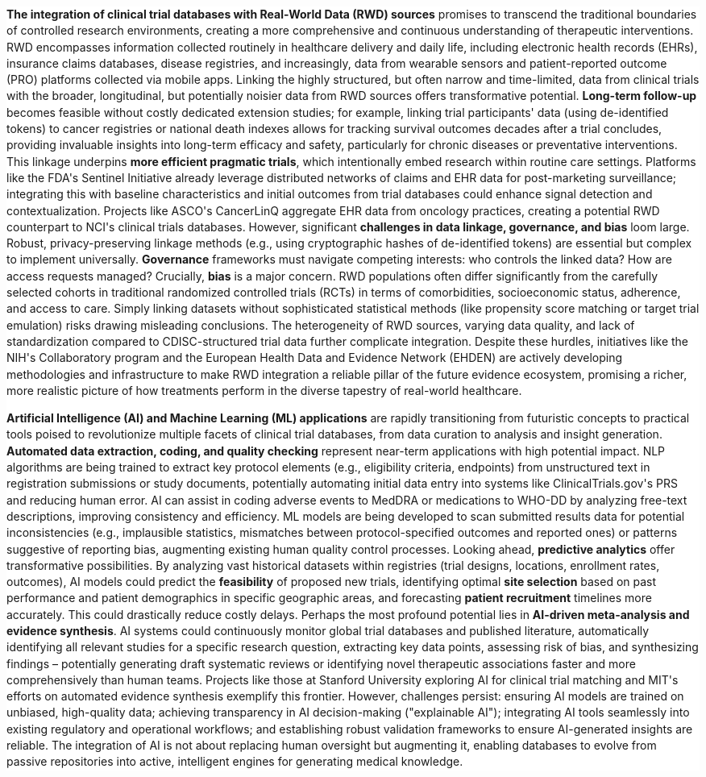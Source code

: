 **The integration of clinical trial databases with Real-World Data (RWD) sources** promises to transcend the traditional boundaries of controlled research environments, creating a more comprehensive and continuous understanding of therapeutic interventions. RWD encompasses information collected routinely in healthcare delivery and daily life, including electronic health records (EHRs), insurance claims databases, disease registries, and increasingly, data from wearable sensors and patient-reported outcome (PRO) platforms collected via mobile apps. Linking the highly structured, but often narrow and time-limited, data from clinical trials with the broader, longitudinal, but potentially noisier data from RWD sources offers transformative potential. **Long-term follow-up** becomes feasible without costly dedicated extension studies; for example, linking trial participants' data (using de-identified tokens) to cancer registries or national death indexes allows for tracking survival outcomes decades after a trial concludes, providing invaluable insights into long-term efficacy and safety, particularly for chronic diseases or preventative interventions. This linkage underpins **more efficient pragmatic trials**, which intentionally embed research within routine care settings. Platforms like the FDA's Sentinel Initiative already leverage distributed networks of claims and EHR data for post-marketing surveillance; integrating this with baseline characteristics and initial outcomes from trial databases could enhance signal detection and contextualization. Projects like ASCO's CancerLinQ aggregate EHR data from oncology practices, creating a potential RWD counterpart to NCI's clinical trials databases. However, significant **challenges in data linkage, governance, and bias** loom large. Robust, privacy-preserving linkage methods (e.g., using cryptographic hashes of de-identified tokens) are essential but complex to implement universally. **Governance** frameworks must navigate competing interests: who controls the linked data? How are access requests managed? Crucially, **bias** is a major concern. RWD populations often differ significantly from the carefully selected cohorts in traditional randomized controlled trials (RCTs) in terms of comorbidities, socioeconomic status, adherence, and access to care. Simply linking datasets without sophisticated statistical methods (like propensity score matching or target trial emulation) risks drawing misleading conclusions. The heterogeneity of RWD sources, varying data quality, and lack of standardization compared to CDISC-structured trial data further complicate integration. Despite these hurdles, initiatives like the NIH's Collaboratory program and the European Health Data and Evidence Network (EHDEN) are actively developing methodologies and infrastructure to make RWD integration a reliable pillar of the future evidence ecosystem, promising a richer, more realistic picture of how treatments perform in the diverse tapestry of real-world healthcare.

**Artificial Intelligence (AI) and Machine Learning (ML) applications** are rapidly transitioning from futuristic concepts to practical tools poised to revolutionize multiple facets of clinical trial databases, from data curation to analysis and insight generation. **Automated data extraction, coding, and quality checking** represent near-term applications with high potential impact. NLP algorithms are being trained to extract key protocol elements (e.g., eligibility criteria, endpoints) from unstructured text in registration submissions or study documents, potentially automating initial data entry into systems like ClinicalTrials.gov's PRS and reducing human error. AI can assist in coding adverse events to MedDRA or medications to WHO-DD by analyzing free-text descriptions, improving consistency and efficiency. ML models are being developed to scan submitted results data for potential inconsistencies (e.g., implausible statistics, mismatches between protocol-specified outcomes and reported ones) or patterns suggestive of reporting bias, augmenting existing human quality control processes. Looking ahead, **predictive analytics** offer transformative possibilities. By analyzing vast historical datasets within registries (trial designs, locations, enrollment rates, outcomes), AI models could predict the **feasibility** of proposed new trials, identifying optimal **site selection** based on past performance and patient demographics in specific geographic areas, and forecasting **patient recruitment** timelines more accurately. This could drastically reduce costly delays. Perhaps the most profound potential lies in **AI-driven meta-analysis and evidence synthesis**. AI systems could continuously monitor global trial databases and published literature, automatically identifying all relevant studies for a specific research question, extracting key data points, assessing risk of bias, and synthesizing findings – potentially generating draft systematic reviews or identifying novel therapeutic associations faster and more comprehensively than human teams. Projects like those at Stanford University exploring AI for clinical trial matching and MIT's efforts on automated evidence synthesis exemplify this frontier. However, challenges persist: ensuring AI models are trained on unbiased, high-quality data; achieving transparency in AI decision-making ("explainable AI"); integrating AI tools seamlessly into existing regulatory and operational workflows; and establishing robust validation frameworks to ensure AI-generated insights are reliable. The integration of AI is not about replacing human oversight but augmenting it, enabling databases to evolve from passive repositories into active, intelligent engines for generating medical knowledge.
